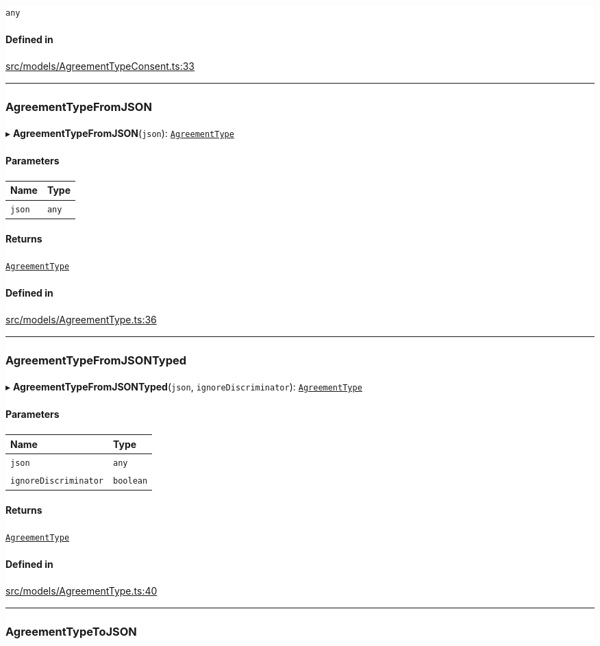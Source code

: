 `any`

#### Defined in

[src/models/AgreementTypeConsent.ts:33](https://github.com/bjerkio/crayon-api-js/blob/22cd66d/src/models/AgreementTypeConsent.ts#L33)

___

### AgreementTypeFromJSON

▸ **AgreementTypeFromJSON**(`json`): [`AgreementType`](enums/AgreementType.md)

#### Parameters

| Name | Type |
| :------ | :------ |
| `json` | `any` |

#### Returns

[`AgreementType`](enums/AgreementType.md)

#### Defined in

[src/models/AgreementType.ts:36](https://github.com/bjerkio/crayon-api-js/blob/22cd66d/src/models/AgreementType.ts#L36)

___

### AgreementTypeFromJSONTyped

▸ **AgreementTypeFromJSONTyped**(`json`, `ignoreDiscriminator`): [`AgreementType`](enums/AgreementType.md)

#### Parameters

| Name | Type |
| :------ | :------ |
| `json` | `any` |
| `ignoreDiscriminator` | `boolean` |

#### Returns

[`AgreementType`](enums/AgreementType.md)

#### Defined in

[src/models/AgreementType.ts:40](https://github.com/bjerkio/crayon-api-js/blob/22cd66d/src/models/AgreementType.ts#L40)

___

### AgreementTypeToJSON

